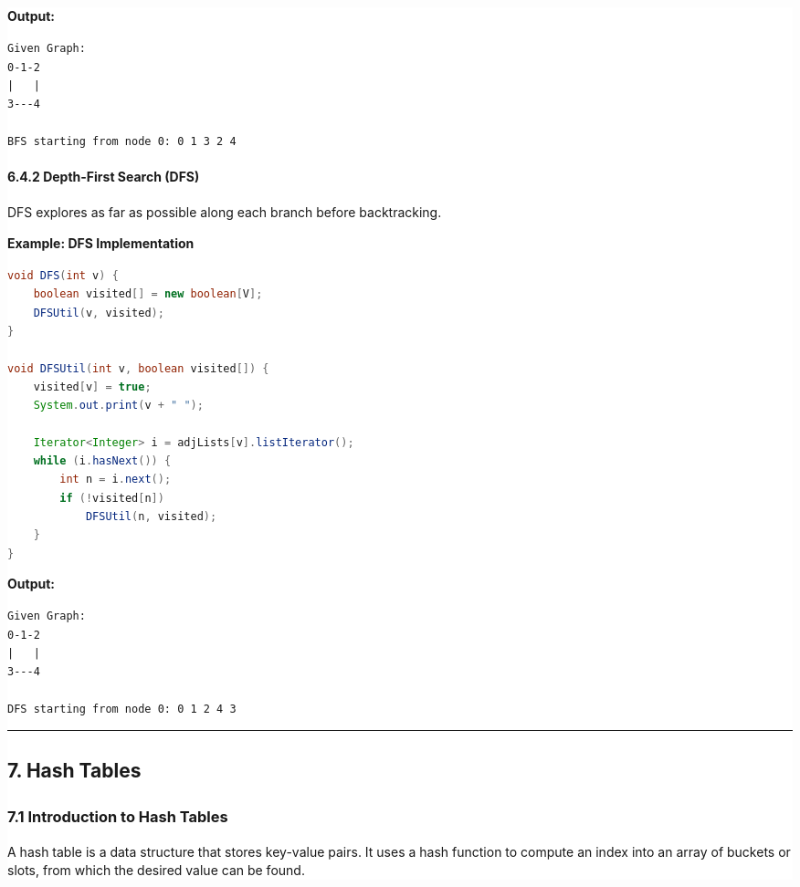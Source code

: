 **Output:**

```
Given Graph:
0-1-2
|   |
3---4

BFS starting from node 0: 0 1 3 2 4
```

#### 6.4.2 Depth-First Search (DFS)

DFS explores as far as possible along each branch before backtracking.

**Example: DFS Implementation**

```java
void DFS(int v) {
    boolean visited[] = new boolean[V];
    DFSUtil(v, visited);
}

void DFSUtil(int v, boolean visited[]) {
    visited[v] = true;
    System.out.print(v + " ");

    Iterator<Integer> i = adjLists[v].listIterator();
    while (i.hasNext()) {
        int n = i.next();
        if (!visited[n])
            DFSUtil(n, visited);
    }
}
```

**Output:**

```
Given Graph:
0-1-2
|   |
3---4

DFS starting from node 0: 0 1 2 4 3
```

---

## 7. Hash Tables

### 7.1 Introduction to Hash Tables

A hash table is a data structure that stores key-value pairs. It uses a hash function to compute an index into an array of buckets or slots, from which the desired value can be found.
